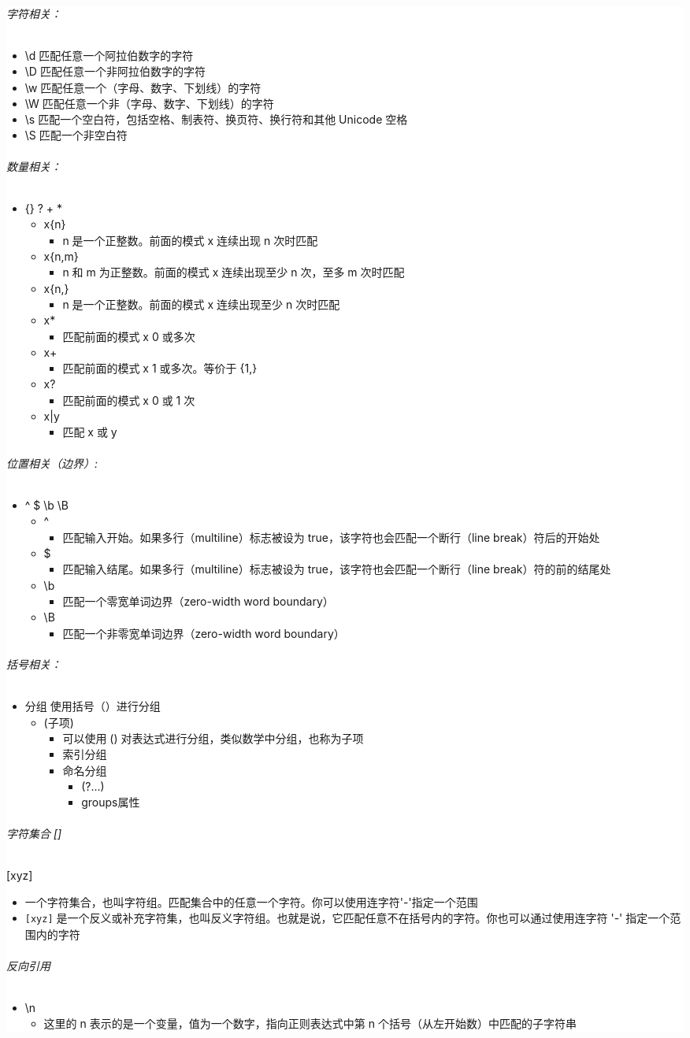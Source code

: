 ###### 字符相关：
- \d 匹配任意一个阿拉伯数字的字符
- \D 匹配任意一个非阿拉伯数字的字符
- \w 匹配任意一个（字母、数字、下划线）的字符
- \W 匹配任意一个非（字母、数字、下划线）的字符
- \s 匹配一个空白符，包括空格、制表符、换页符、换行符和其他 Unicode 空格
- \S 匹配一个非空白符

###### 数量相关：
- {}  ?  +  *
    - x{n}
        - n 是一个正整数。前面的模式 x 连续出现 n 次时匹配
    - x{n,m}
        - n 和 m 为正整数。前面的模式 x 连续出现至少 n 次，至多 m 次时匹配
    - x{n,}
        - n 是一个正整数。前面的模式 x 连续出现至少 n 次时匹配
    - x*
        - 匹配前面的模式 x 0 或多次
    - x+
        - 匹配前面的模式 x 1 或多次。等价于 {1,}
    - x?
        - 匹配前面的模式 x 0 或 1 次
    - x|y
        - 匹配 x 或 y

###### 位置相关（边界）:
- ^  $  \b  \B
    - ^
        - 匹配输入开始。如果多行（multiline）标志被设为 true，该字符也会匹配一个断行（line break）符后的开始处
    - $
        - 匹配输入结尾。如果多行（multiline）标志被设为 true，该字符也会匹配一个断行（line break）符的前的结尾处
    - \b
        - 匹配一个零宽单词边界（zero-width word boundary）
    - \B
        - 匹配一个非零宽单词边界（zero-width word boundary）
###### 括号相关：
- 分组 使用括号（）进行分组
    - (子项)
        - 可以使用 () 对表达式进行分组，类似数学中分组，也称为子项
        - 索引分组
        - 命名分组
            - (?<name>...)
            - groups属性

###### 字符集合 []
[xyz]
- 一个字符集合，也叫字符组。匹配集合中的任意一个字符。你可以使用连字符'-'指定一个范围
- `[xyz]` 是一个反义或补充字符集，也叫反义字符组。也就是说，它匹配任意不在括号内的字符。你也可以通过使用连字符 '-' 指定一个范围内的字符

###### 反向引用
- \n
    - 这里的 n 表示的是一个变量，值为一个数字，指向正则表达式中第 n 个括号（从左开始数）中匹配的子字符串

